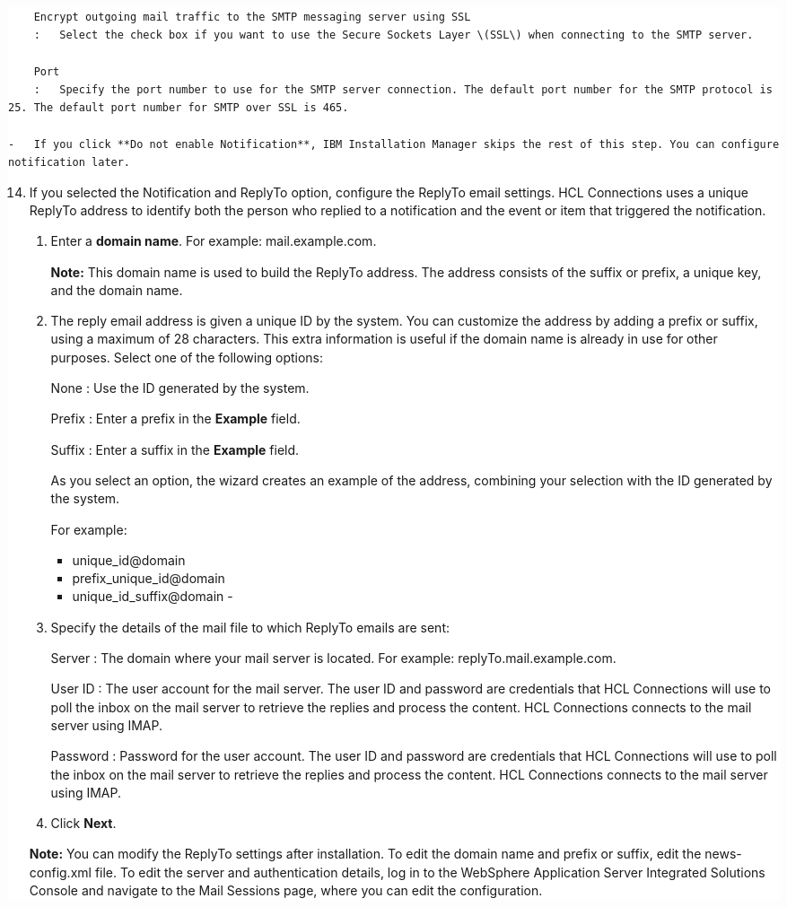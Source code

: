         Encrypt outgoing mail traffic to the SMTP messaging server using SSL
        :   Select the check box if you want to use the Secure Sockets Layer \(SSL\) when connecting to the SMTP server.

        Port
        :   Specify the port number to use for the SMTP server connection. The default port number for the SMTP protocol is 25. The default port number for SMTP over SSL is 465.

    -   If you click **Do not enable Notification**, IBM Installation Manager skips the rest of this step. You can configure notification later.
14. If you selected the Notification and ReplyTo option, configure the ReplyTo email settings. HCL Connections uses a unique ReplyTo address to identify both the person who replied to a notification and the event or item that triggered the notification.

    1.  Enter a **domain name**. For example: mail.example.com.

        **Note:** This domain name is used to build the ReplyTo address. The address consists of the suffix or prefix, a unique key, and the domain name.

    2.  The reply email address is given a unique ID by the system. You can customize the address by adding a prefix or suffix, using a maximum of 28 characters. This extra information is useful if the domain name is already in use for other purposes. Select one of the following options:

        None
        :   Use the ID generated by the system.

        Prefix
        :   Enter a prefix in the **Example** field.

        Suffix
        :   Enter a suffix in the **Example** field.

        As you select an option, the wizard creates an example of the address, combining your selection with the ID generated by the system.

        For example:

        -   unique\_id@domain
        -   prefix\_unique\_id@domain
        -   unique\_id\_suffix@domain -
    3.  Specify the details of the mail file to which ReplyTo emails are sent:

        Server
        :   The domain where your mail server is located. For example: replyTo.mail.example.com.

        User ID
        :   The user account for the mail server. The user ID and password are credentials that HCL Connections will use to poll the inbox on the mail server to retrieve the replies and process the content. HCL Connections connects to the mail server using IMAP.

        Password
        :   Password for the user account. The user ID and password are credentials that HCL Connections will use to poll the inbox on the mail server to retrieve the replies and process the content. HCL Connections connects to the mail server using IMAP.

    4.  Click **Next**.

    **Note:** You can modify the ReplyTo settings after installation. To edit the domain name and prefix or suffix, edit the news-config.xml file. To edit the server and authentication details, log in to the WebSphere Application Server Integrated Solutions Console and navigate to the Mail Sessions page, where you can edit the configuration.
